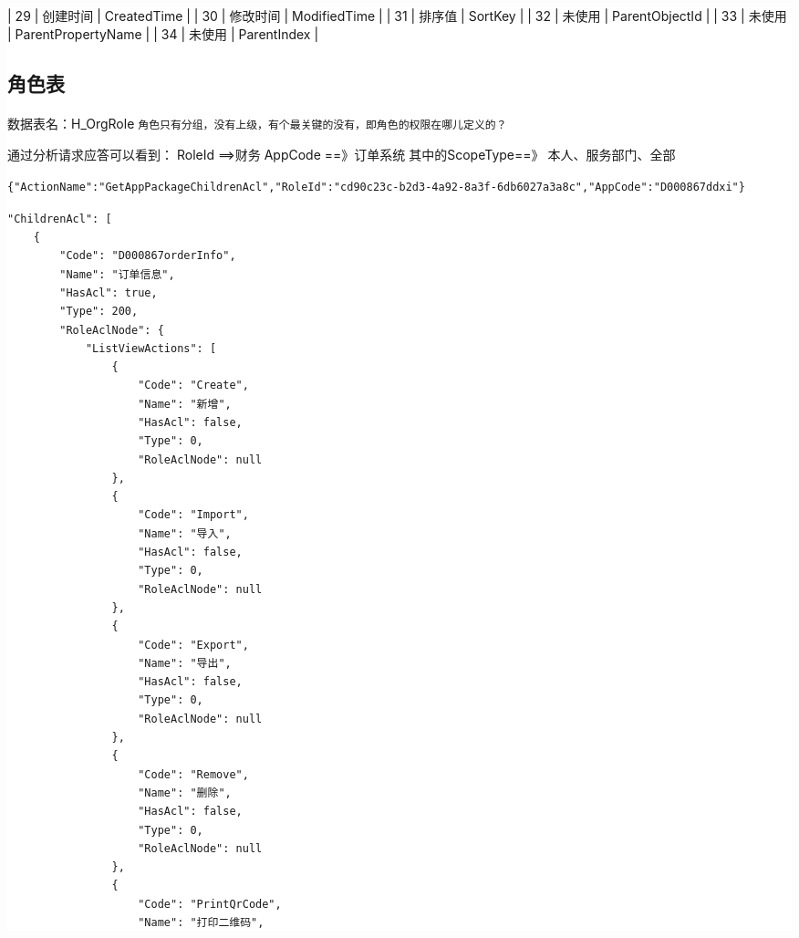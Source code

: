 | 29 | 创建时间 | CreatedTime |
| 30 | 修改时间 | ModifiedTime |
| 31 | 排序值 | SortKey |
| 32 | 未使用 | ParentObjectId |
| 33 | 未使用 | ParentPropertyName |
| 34 | 未使用 | ParentIndex |

## 角色表
数据表名：H_OrgRole
`角色只有分组，没有上级，有个最关键的没有，即角色的权限在哪儿定义的？`

通过分析请求应答可以看到：
RoleId ==>财务
AppCode ==》订单系统
其中的ScopeType==》 本人、服务部门、全部
```
{"ActionName":"GetAppPackageChildrenAcl","RoleId":"cd90c23c-b2d3-4a92-8a3f-6db6027a3a8c","AppCode":"D000867ddxi"}
```

```
"ChildrenAcl": [
    {
        "Code": "D000867orderInfo",
        "Name": "订单信息",
        "HasAcl": true,
        "Type": 200,
        "RoleAclNode": {
            "ListViewActions": [
                {
                    "Code": "Create",
                    "Name": "新增",
                    "HasAcl": false,
                    "Type": 0,
                    "RoleAclNode": null
                },
                {
                    "Code": "Import",
                    "Name": "导入",
                    "HasAcl": false,
                    "Type": 0,
                    "RoleAclNode": null
                },
                {
                    "Code": "Export",
                    "Name": "导出",
                    "HasAcl": false,
                    "Type": 0,
                    "RoleAclNode": null
                },
                {
                    "Code": "Remove",
                    "Name": "删除",
                    "HasAcl": false,
                    "Type": 0,
                    "RoleAclNode": null
                },
                {
                    "Code": "PrintQrCode",
                    "Name": "打印二维码",
```